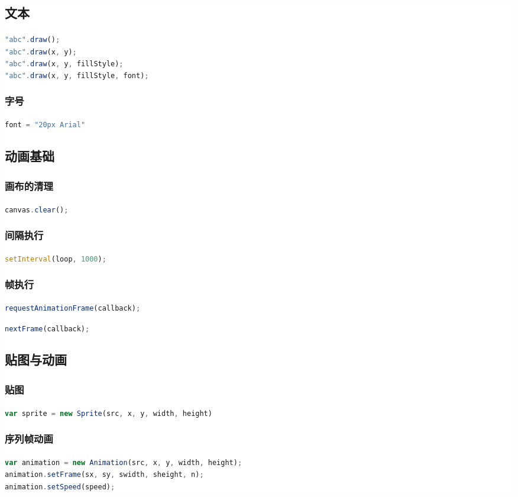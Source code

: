 ## 文本

```javascript
"abc".draw();
"abc".draw(x, y);
"abc".draw(x, y, fillStyle);
"abc".draw(x, y, fillStyle, font);
```

### 字号

```javascript
font = "20px Arial"
```

## 动画基础

### 画布的清理

```javascript
canvas.clear();
```

### 间隔执行

```javascript
setInterval(loop, 1000);
```

### 帧执行

```javascript
requestAnimationFrame(callback);
```

```javascript
nextFrame(callback);
```

## 贴图与动画

### 贴图

```javascript
var sprite = new Sprite(src, x, y, width, height)
```

### 序列帧动画

```javascript
var animation = new Animation(src, x, y, width, height);
animation.setFrame(sx, sy, swidth, sheight, n);
animation.setSpeed(speed);
```
